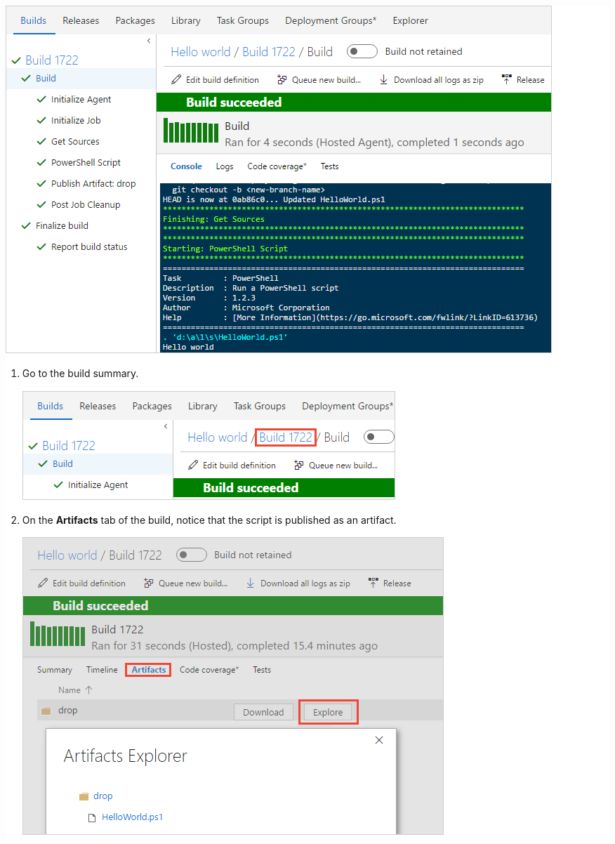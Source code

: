    ![build console](_img/get-started-designer/build-console.png)

1. Go to the build summary.

   ![build console link to build summary](_img/get-started-designer/build-console-link-to-build-summary.png)

1. On the **Artifacts** tab of the build, notice that the script is published as an artifact.

   ![artifacts explorer](_img/get-started-designer/artifacts-explorer.png)
